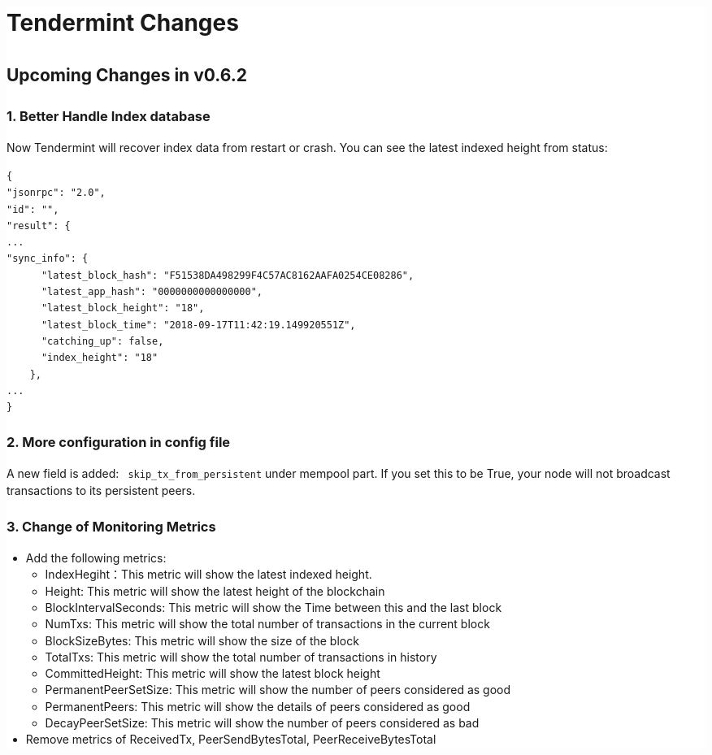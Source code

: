 # Tendermint Changes

## Upcoming Changes in v0.6.2
### 1. Better Handle Index database

Now Tendermint will recover index data from restart or crash. You can see the latest indexed height from status:
```
{
"jsonrpc": "2.0",
"id": "",
"result": {
...
"sync_info": {
      "latest_block_hash": "F51538DA498299F4C57AC8162AAFA0254CE08286",
      "latest_app_hash": "0000000000000000",
      "latest_block_height": "18",
      "latest_block_time": "2018-09-17T11:42:19.149920551Z",
      "catching_up": false,
      "index_height": "18"
    },
...
}
```
### 2. More configuration in config file

A new field is added: ` skip_tx_from_persistent` under mempool part. If you set this to be True, your node will not broadcast transactions to its persistent peers.

### 3. Change of Monitoring Metrics

* Add the following metrics:
   * IndexHegiht：This metric will show the latest indexed height.
   * Height: This metric will show the latest  height of the blockchain
   * BlockIntervalSeconds: This metric will show the Time between this and the last block
   * NumTxs: This metric will show the total  number of transactions in the current block
   * BlockSizeBytes: This metric will show the size of the block
   * TotalTxs: This metric will show the total  number of transactions in history
   * CommittedHeight: This metric will show the latest block height
   * PermanentPeerSetSize: This metric will show the number of peers considered as good
   * PermanentPeers: This metric will show the details of peers considered as good
   * DecayPeerSetSize:  This metric will show the number of peers considered as bad
* Remove metrics of ReceivedTx, PeerSendBytesTotal, PeerReceiveBytesTotal


